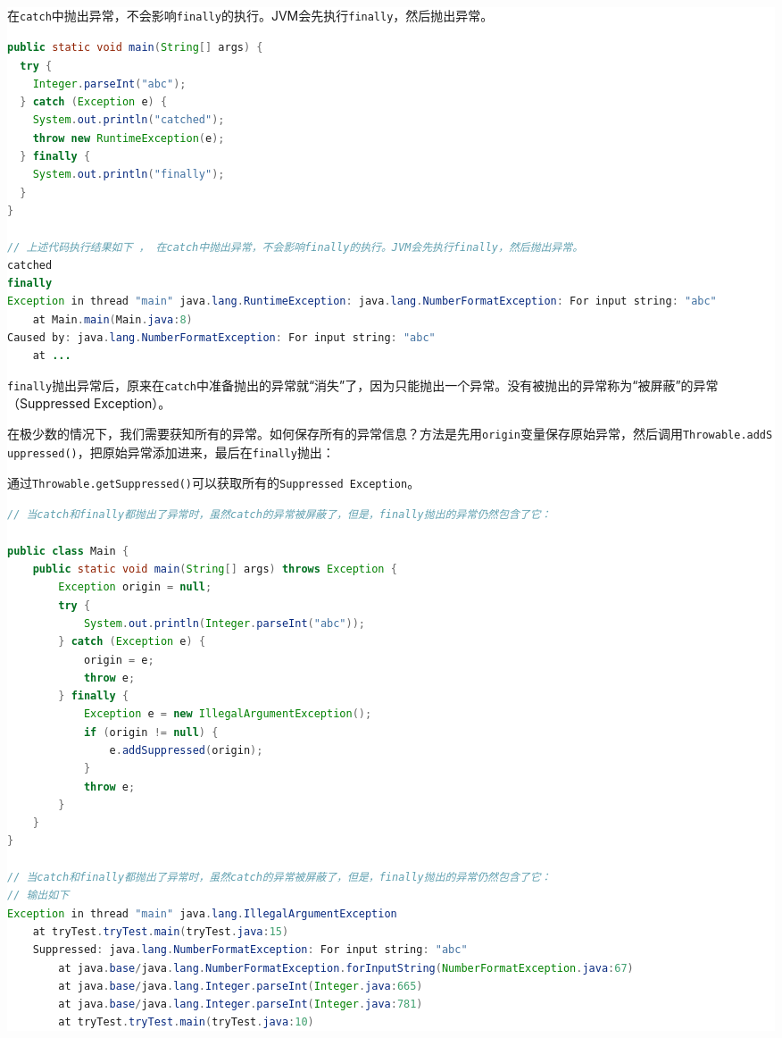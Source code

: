 在`catch`中抛出异常，不会影响`finally`的执行。JVM会先执行`finally`，然后抛出异常。

```java
public static void main(String[] args) {
  try {
    Integer.parseInt("abc");
  } catch (Exception e) {
    System.out.println("catched");
    throw new RuntimeException(e);
  } finally {
    System.out.println("finally");
  }
}    

// 上述代码执行结果如下 ，	在catch中抛出异常，不会影响finally的执行。JVM会先执行finally，然后抛出异常。
catched
finally
Exception in thread "main" java.lang.RuntimeException: java.lang.NumberFormatException: For input string: "abc"
    at Main.main(Main.java:8)
Caused by: java.lang.NumberFormatException: For input string: "abc"
    at ...
```



`finally`抛出异常后，原来在`catch`中准备抛出的异常就“消失”了，因为只能抛出一个异常。没有被抛出的异常称为“被屏蔽”的异常（Suppressed Exception）。

在极少数的情况下，我们需要获知所有的异常。如何保存所有的异常信息？方法是先用`origin`变量保存原始异常，然后调用`Throwable.addSuppressed()`，把原始异常添加进来，最后在`finally`抛出：

通过`Throwable.getSuppressed()`可以获取所有的`Suppressed Exception`。

```java
// 当catch和finally都抛出了异常时，虽然catch的异常被屏蔽了，但是，finally抛出的异常仍然包含了它：

public class Main {
    public static void main(String[] args) throws Exception {
        Exception origin = null;
        try {
            System.out.println(Integer.parseInt("abc"));
        } catch (Exception e) {
            origin = e;
            throw e;
        } finally {
            Exception e = new IllegalArgumentException();
            if (origin != null) {
                e.addSuppressed(origin);
            }
            throw e;
        }
    }
}

// 当catch和finally都抛出了异常时，虽然catch的异常被屏蔽了，但是，finally抛出的异常仍然包含了它：
// 输出如下
Exception in thread "main" java.lang.IllegalArgumentException
	at tryTest.tryTest.main(tryTest.java:15)
	Suppressed: java.lang.NumberFormatException: For input string: "abc"
		at java.base/java.lang.NumberFormatException.forInputString(NumberFormatException.java:67)
		at java.base/java.lang.Integer.parseInt(Integer.java:665)
		at java.base/java.lang.Integer.parseInt(Integer.java:781)
		at tryTest.tryTest.main(tryTest.java:10)
```
